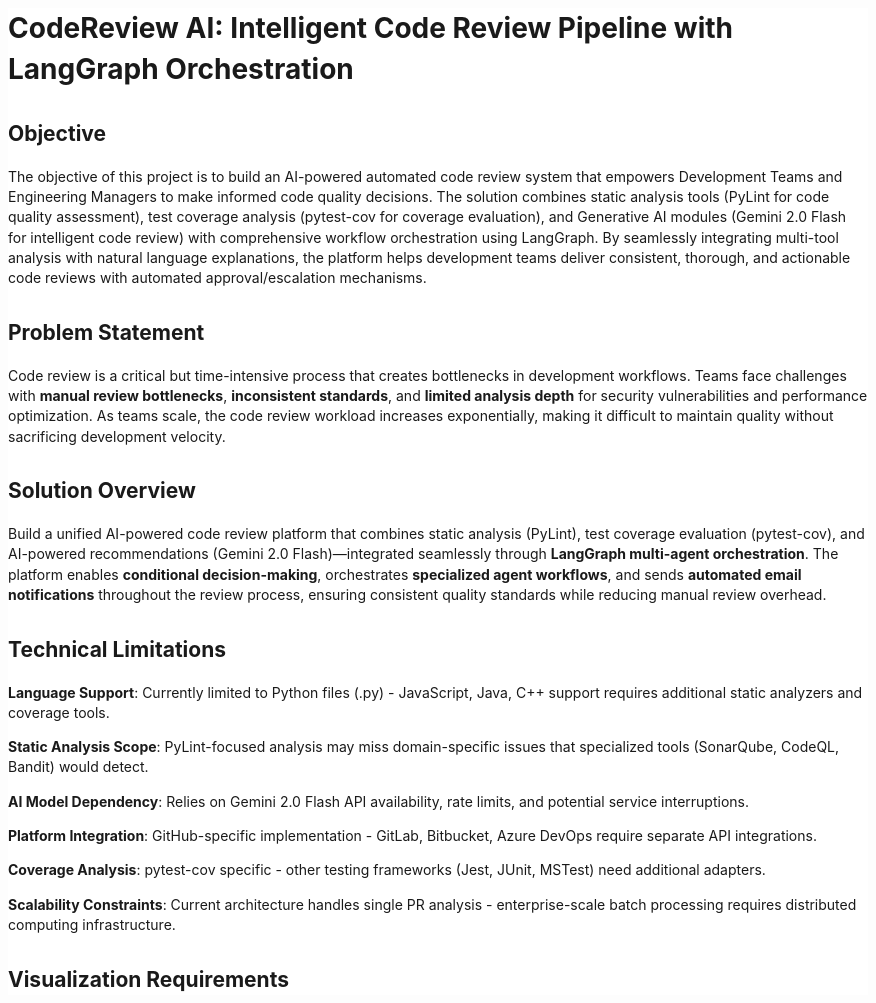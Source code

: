 # CodeReview AI: Intelligent Code Review Pipeline with LangGraph Orchestration

## Objective

The objective of this project is to build an AI-powered automated code review system that empowers Development Teams and Engineering Managers to make informed code quality decisions. The solution combines static analysis tools (PyLint for code quality assessment), test coverage analysis (pytest-cov for coverage evaluation), and Generative AI modules (Gemini 2.0 Flash for intelligent code review) with comprehensive workflow orchestration using LangGraph. By seamlessly integrating multi-tool analysis with natural language explanations, the platform helps development teams deliver consistent, thorough, and actionable code reviews with automated approval/escalation mechanisms.

## Problem Statement

Code review is a critical but time-intensive process that creates bottlenecks in development workflows. Teams face challenges with **manual review bottlenecks**, **inconsistent standards**, and **limited analysis depth** for security vulnerabilities and performance optimization. As teams scale, the code review workload increases exponentially, making it difficult to maintain quality without sacrificing development velocity.

## Solution Overview

Build a unified AI-powered code review platform that combines static analysis (PyLint), test coverage evaluation (pytest-cov), and AI-powered recommendations (Gemini 2.0 Flash)—integrated seamlessly through **LangGraph multi-agent orchestration**. The platform enables **conditional decision-making**, orchestrates **specialized agent workflows**, and sends **automated email notifications** throughout the review process, ensuring consistent quality standards while reducing manual review overhead.

## Technical Limitations

**Language Support**: Currently limited to Python files (.py) - JavaScript, Java, C++ support requires additional static analyzers and coverage tools.

**Static Analysis Scope**: PyLint-focused analysis may miss domain-specific issues that specialized tools (SonarQube, CodeQL, Bandit) would detect.

**AI Model Dependency**: Relies on Gemini 2.0 Flash API availability, rate limits, and potential service interruptions.

**Platform Integration**: GitHub-specific implementation - GitLab, Bitbucket, Azure DevOps require separate API integrations.

**Coverage Analysis**: pytest-cov specific - other testing frameworks (Jest, JUnit, MSTest) need additional adapters.

**Scalability Constraints**: Current architecture handles single PR analysis - enterprise-scale batch processing requires distributed computing infrastructure.

## Visualization Requirements
